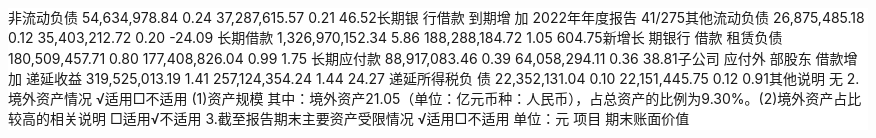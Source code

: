 非流动负债
54,634,978.84
0.24
37,287,615.57
0.21
46.52长期银
行借款
到期增
加
2022年年度报告
41/275其他流动负债
26,875,485.18
0.12
35,403,212.72
0.20
-24.09
长期借款
1,326,970,152.34
5.86
188,288,184.72
1.05
604.75新增长
期银行
借款
租赁负债
180,509,457.71
0.80
177,408,826.04
0.99
1.75
长期应付款
88,917,083.46
0.39
64,058,294.11
0.36
38.81子公司
应付外
部股东
借款增
加
递延收益
319,525,013.19
1.41
257,124,354.24
1.44
24.27
递延所得税负
债
22,352,131.04
0.10
22,151,445.75
0.12
0.91其他说明
无
2.境外资产情况
√适用□不适用
(1)资产规模
其中：境外资产21.05（单位：亿元币种：人民币），占总资产的比例为9.30%。(2)境外资产占比较高的相关说明
□适用√不适用
3.截至报告期末主要资产受限情况
√适用□不适用
单位：元
项目
期末账面价值